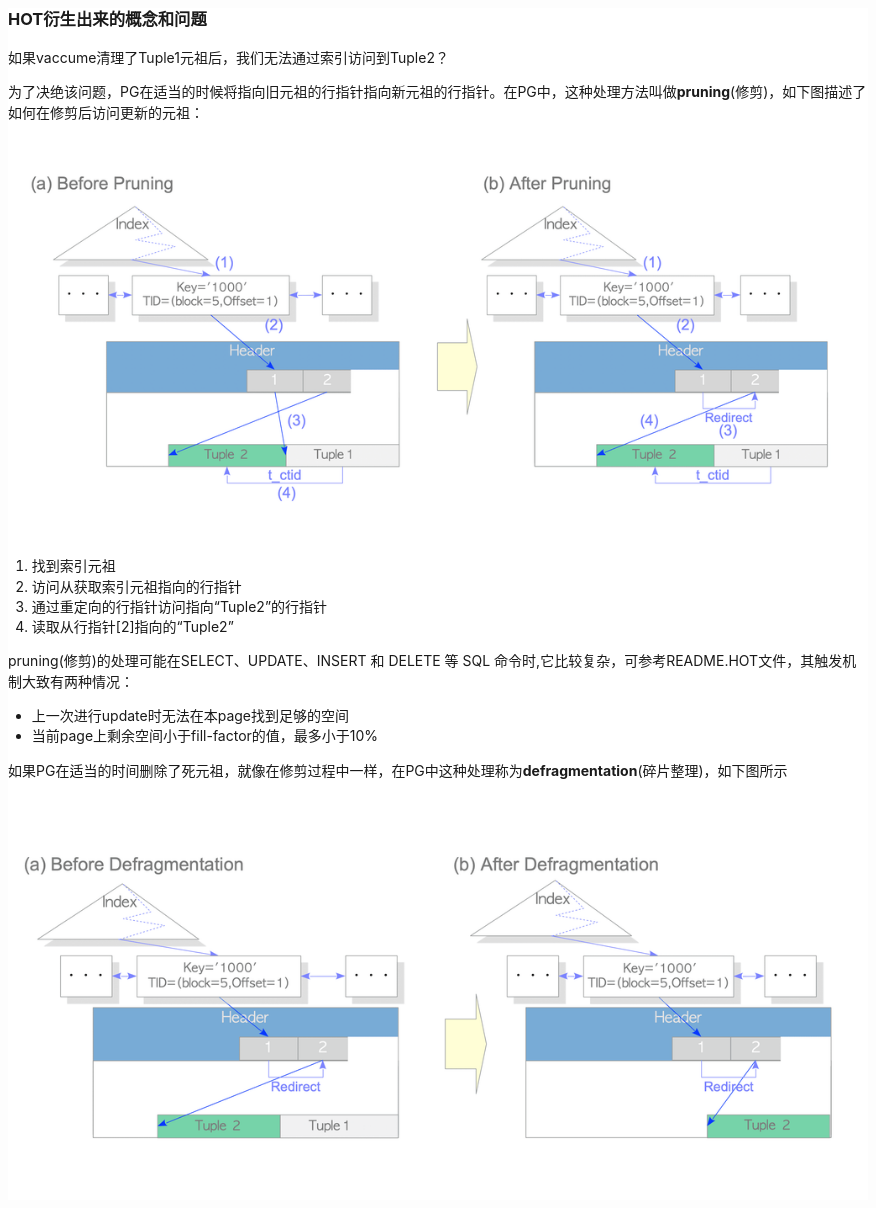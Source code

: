 ### HOT衍生出来的概念和问题

如果vaccume清理了Tuple1元祖后，我们无法通过索引访问到Tuple2？

为了决绝该问题，PG在适当的时候将指向旧元祖的行指针指向新元祖的行指针。在PG中，这种处理方法叫做**pruning**(修剪)，如下图描述了如何在修剪后访问更新的元祖：

<p>
    <img src="./pic/pruning1.png" width="1000" height="400" />
</p>

1. 找到索引元祖
2. 访问从获取索引元祖指向的行指针
3. 通过重定向的行指针访问指向“Tuple2”的行指针
4. 读取从行指针[2]指向的“Tuple2”

pruning(修剪)的处理可能在SELECT、UPDATE、INSERT 和 DELETE 等 SQL 命令时,它比较复杂，可参考README.HOT文件，其触发机制大致有两种情况：

- 上一次进行update时无法在本page找到足够的空间
- 当前page上剩余空间小于fill-factor的值，最多小于10%

如果PG在适当的时间删除了死元祖，就像在修剪过程中一样，在PG中这种处理称为**defragmentation**(碎片整理)，如下图所示

<p>
    <img src="./pic/pruning.png" width="1000" height="400" />
</p>
